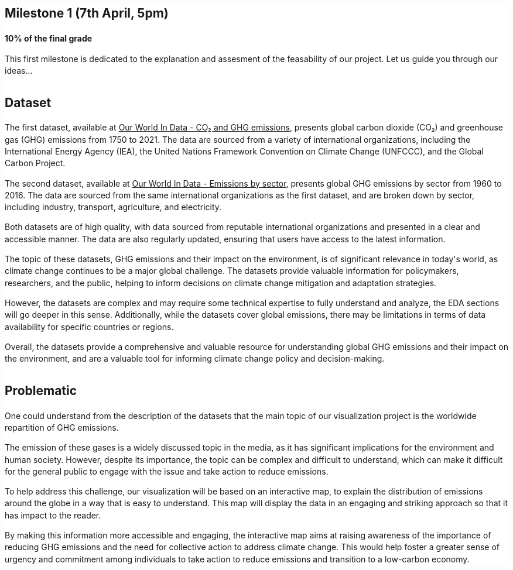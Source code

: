 ## Milestone 1 (7th April, 5pm)

**10% of the final grade**

This first milestone is dedicated to the explanation and assesment of the feasability of our project. Let us guide you through our ideas...

## Dataset

The first dataset, available at [Our World In Data - CO₂ and GHG emissions](https://ourworldindata.org/co2-and-greenhouse-gas-emissions), presents global carbon dioxide (CO₂) and greenhouse gas (GHG) emissions from 1750 to 2021. The data are sourced from a variety of international organizations, including the International Energy Agency (IEA), the United Nations Framework Convention on Climate Change (UNFCCC), and the Global Carbon Project.

The second dataset, available at [Our World In Data - Emissions by sector](https://ourworldindata.org/emissions-by-sector#annual-greenhouse-gas-emissions-by-sector), presents global GHG emissions by sector from 1960 to 2016. The data are sourced from the same international organizations as the first dataset, and are broken down by sector, including industry, transport, agriculture, and electricity.

Both datasets are of high quality, with data sourced from reputable international organizations and presented in a clear and accessible manner. The data are also regularly updated, ensuring that users have access to the latest information.

The topic of these datasets, GHG emissions and their impact on the environment, is of significant relevance in today's world, as climate change continues to be a major global challenge. The datasets provide valuable information for policymakers, researchers, and the public, helping to inform decisions on climate change mitigation and adaptation strategies.

However, the datasets are complex and may require some technical expertise to fully understand and analyze, the EDA sections will go deeper in this sense. Additionally, while the datasets cover global emissions, there may be limitations in terms of data availability for specific countries or regions.

Overall, the datasets provide a comprehensive and valuable resource for understanding global GHG emissions and their impact on the environment, and are a valuable tool for informing climate change policy and decision-making.

## Problematic

One could understand from the description of the datasets that the main topic of our visualization project is the worldwide repartition of GHG emissions.

The emission of these gases is a widely discussed topic in the media, as it has significant implications for the environment and human society. However, despite its importance, the topic can be complex and difficult to understand, which can make it difficult for the general public to engage with the issue and take action to reduce emissions.

To help address this challenge, our visualization will be based on an interactive map, to explain the distribution of emissions around the globe in a way that is easy to understand. This map will display the data in an engaging and striking approach so that it has impact to the reader.

By making this information more accessible and engaging, the interactive map aims at raising awareness of the importance of reducing GHG emissions and the need for collective action to address climate change. This would help foster a greater sense of urgency and commitment among individuals to take action to reduce emissions and transition to a low-carbon economy.
